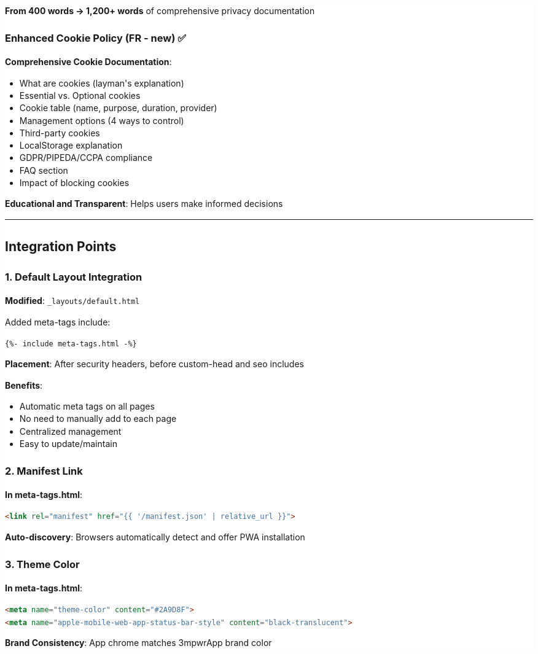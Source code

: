 **From 400 words → 1,200+ words** of comprehensive privacy documentation

### Enhanced Cookie Policy (FR - new) ✅

**Comprehensive Cookie Documentation**:
- What are cookies (layman's explanation)
- Essential vs. Optional cookies
- Cookie table (name, purpose, duration, provider)
- Management options (4 ways to control)
- Third-party cookies
- LocalStorage explanation
- GDPR/PIPEDA/CCPA compliance
- FAQ section
- Impact of blocking cookies

**Educational and Transparent**: Helps users make informed decisions

---

## Integration Points

### 1. Default Layout Integration
**Modified**: `_layouts/default.html`

Added meta-tags include:
```liquid
{%- include meta-tags.html -%}
```

**Placement**: After security headers, before custom-head and seo includes

**Benefits**:
- Automatic meta tags on all pages
- No need to manually add to each page
- Centralized management
- Easy to update/maintain

### 2. Manifest Link
**In meta-tags.html**:
```html
<link rel="manifest" href="{{ '/manifest.json' | relative_url }}">
```

**Auto-discovery**: Browsers automatically detect and offer PWA installation

### 3. Theme Color
**In meta-tags.html**:
```html
<meta name="theme-color" content="#2A9D8F">
<meta name="apple-mobile-web-app-status-bar-style" content="black-translucent">
```

**Brand Consistency**: App chrome matches 3mpwrApp brand color
